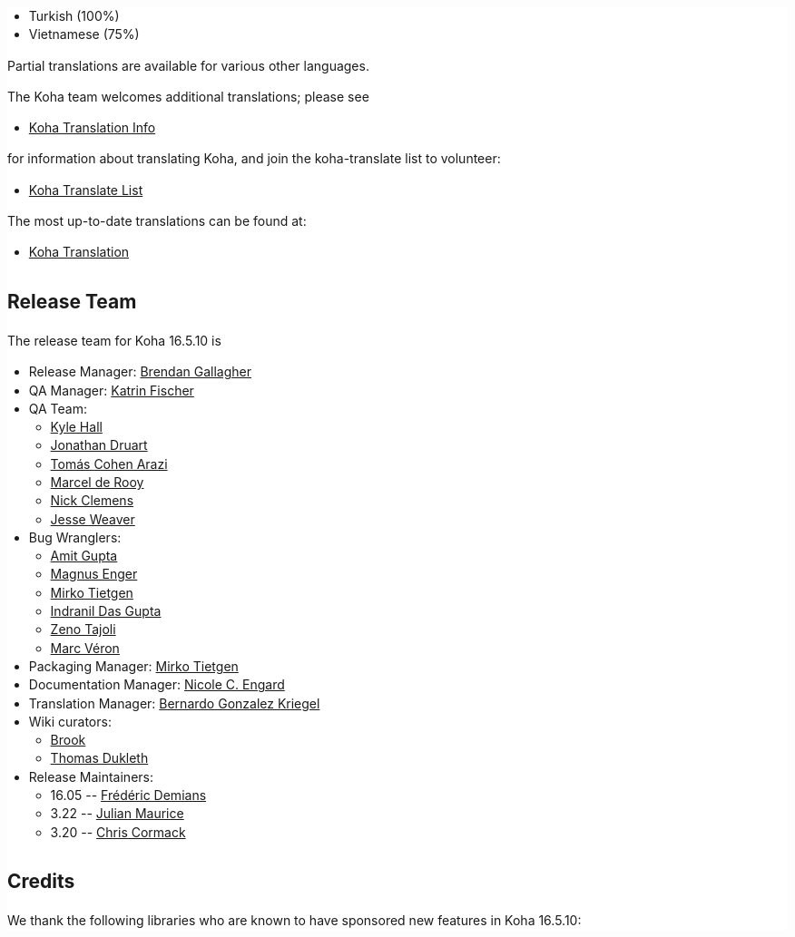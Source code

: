 - Turkish (100%)
- Vietnamese (75%)

Partial translations are available for various other languages.

The Koha team welcomes additional translations; please see

- [Koha Translation Info](http://wiki.koha-community.org/wiki/Translating_Koha)

for information about translating Koha, and join the koha-translate 
list to volunteer:

- [Koha Translate List](http://lists.koha-community.org/cgi-bin/mailman/listinfo/koha-translate)

The most up-to-date translations can be found at:

- [Koha Translation](http://translate.koha-community.org/)

## Release Team

The release team for Koha 16.5.10 is

- Release Manager: [Brendan Gallagher](mailto:brendan@bywatersolutions.com)
- QA Manager: [Katrin Fischer](mailto:Katrin.Fischer@bsz-bw.de)
- QA Team:
  - [Kyle Hall](mailto:kyle@bywatersolutions.com)
  - [Jonathan Druart](mailto:jonathan.druart@biblibre.com)
  - [Tomás Cohen Arazi](mailto:tomascohen@gmail.com)
  - [Marcel de Rooy](mailto:m.de.rooy@rijksmuseum.nl)
  - [Nick Clemens](mailto:nick@bywatersolutions.com)
  - [Jesse Weaver](mailto:jweaver@bywatersolutions.com)
- Bug Wranglers:
  - [Amit Gupta](mailto:amitddng135@gmail.com)
  - [Magnus Enger](mailto:magnus@enger.priv.no)
  - [Mirko Tietgen](mailto:mirko@abunchofthings.net)
  - [Indranil Das Gupta](mailto:indradg@l2c2.co.in)
  - [Zeno Tajoli](mailto:z.tajoli@cineca.it)
  - [Marc Véron](mailto:veron@veron.ch)
- Packaging Manager: [Mirko Tietgen](mailto:mirko@abunchofthings.net)
- Documentation Manager: [Nicole C. Engard](mailto:nengard@gmail.com)
- Translation Manager: [Bernardo Gonzalez Kriegel](mailto:bgkriegel@gmail.com)
- Wiki curators: 
  - [Brook](mailto:)
  - [Thomas Dukleth](mailto:kohadevel@agogme.com)
- Release Maintainers:
  - 16.05 -- [Frédéric Demians](mailto:f.demians@tamil.fr)
  - 3.22 -- [Julian Maurice](mailto:julian.maurice@biblibre.com)
  - 3.20 -- [Chris Cormack](mailto:chrisc@catalyst.net.nz)

## Credits

We thank the following libraries who are known to have sponsored
new features in Koha 16.5.10:

